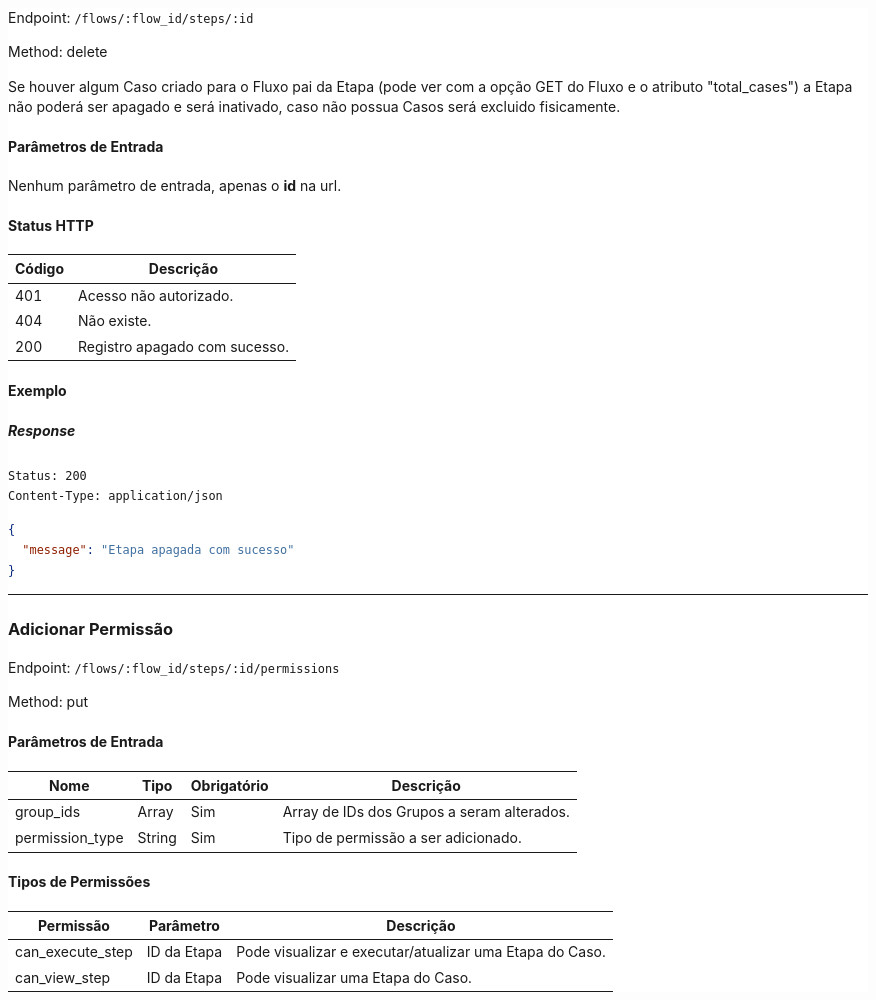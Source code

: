 Endpoint: `/flows/:flow_id/steps/:id`

Method: delete

Se houver algum Caso criado para o Fluxo pai da Etapa (pode ver com a opção GET do Fluxo e o atributo "total_cases")
a Etapa não poderá ser apagado e será inativado, caso não possua Casos será excluido fisicamente.

#### Parâmetros de Entrada

Nenhum parâmetro de entrada, apenas o **id** na url.

#### Status HTTP

| Código | Descrição                     |
|--------|-------------------------------|
| 401    | Acesso não autorizado.        |
| 404    | Não existe.                   |
| 200    | Registro apagado com sucesso. |

#### Exemplo

##### Response
```
Status: 200
Content-Type: application/json
```

```json
{
  "message": "Etapa apagada com sucesso"
}
```

___

### Adicionar Permissão <a name="permission_add"></a>

Endpoint: `/flows/:flow_id/steps/:id/permissions`

Method: put

#### Parâmetros de Entrada

| Nome            | Tipo    | Obrigatório | Descrição                                      |
|-----------------|---------|-------------|------------------------------------------------|
| group_ids       | Array   | Sim         | Array de IDs dos Grupos a seram alterados.     |
| permission_type | String  | Sim         | Tipo de permissão a ser adicionado.            |

#### Tipos de Permissões

| Permissão                 | Parâmetro             | Descrição                                                                         |
|---------------------------|-----------------------|-----------------------------------------------------------------------------------|
| can_execute_step          | ID da Etapa           | Pode visualizar e executar/atualizar uma Etapa do Caso.                           |
| can_view_step             | ID da Etapa           | Pode visualizar uma Etapa do Caso.                                                |
